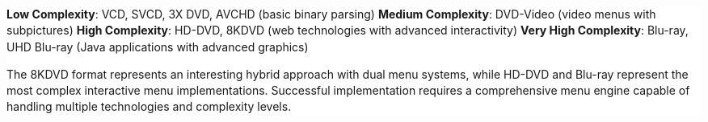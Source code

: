 **Low Complexity**: VCD, SVCD, 3X DVD, AVCHD (basic binary parsing)
**Medium Complexity**: DVD-Video (video menus with subpictures)
**High Complexity**: HD-DVD, 8KDVD (web technologies with advanced interactivity)
**Very High Complexity**: Blu-ray, UHD Blu-ray (Java applications with advanced graphics)

The 8KDVD format represents an interesting hybrid approach with dual menu systems, while HD-DVD and Blu-ray represent the most complex interactive menu implementations. Successful implementation requires a comprehensive menu engine capable of handling multiple technologies and complexity levels.

